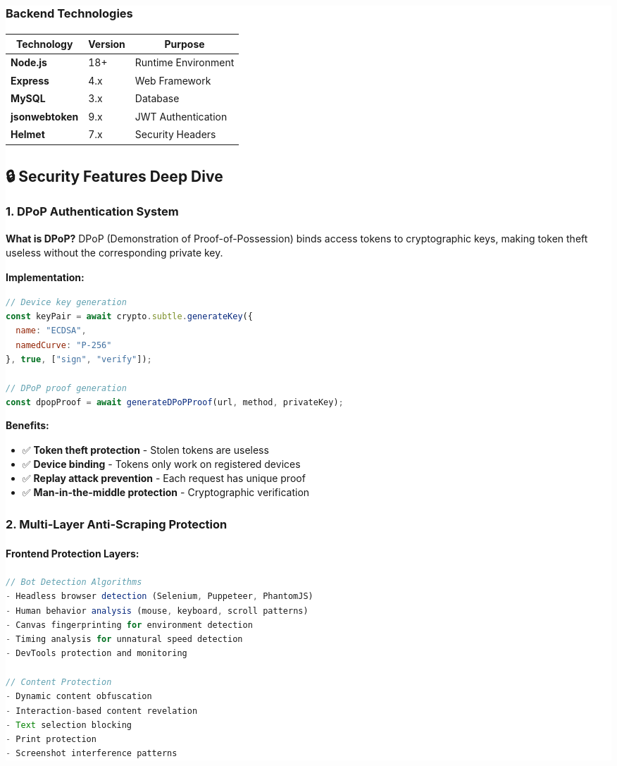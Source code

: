### **Backend Technologies**
| Technology | Version | Purpose |
|------------|---------|---------|
| **Node.js** | 18+ | Runtime Environment |
| **Express** | 4.x | Web Framework |
| **MySQL** | 3.x | Database |
| **jsonwebtoken** | 9.x | JWT Authentication |
| **Helmet** | 7.x | Security Headers |

## 🔒 Security Features Deep Dive

### **1. DPoP Authentication System**

**What is DPoP?**
DPoP (Demonstration of Proof-of-Possession) binds access tokens to cryptographic keys, making token theft useless without the corresponding private key.

**Implementation:**
```javascript
// Device key generation
const keyPair = await crypto.subtle.generateKey({
  name: "ECDSA",
  namedCurve: "P-256"
}, true, ["sign", "verify"]);

// DPoP proof generation
const dpopProof = await generateDPoPProof(url, method, privateKey);
```

**Benefits:**
- ✅ **Token theft protection** - Stolen tokens are useless
- ✅ **Device binding** - Tokens only work on registered devices
- ✅ **Replay attack prevention** - Each request has unique proof
- ✅ **Man-in-the-middle protection** - Cryptographic verification

### **2. Multi-Layer Anti-Scraping Protection**

#### **Frontend Protection Layers:**
```javascript
// Bot Detection Algorithms
- Headless browser detection (Selenium, Puppeteer, PhantomJS)
- Human behavior analysis (mouse, keyboard, scroll patterns)
- Canvas fingerprinting for environment detection
- Timing analysis for unnatural speed detection
- DevTools protection and monitoring

// Content Protection
- Dynamic content obfuscation
- Interaction-based content revelation
- Text selection blocking
- Print protection
- Screenshot interference patterns
```
